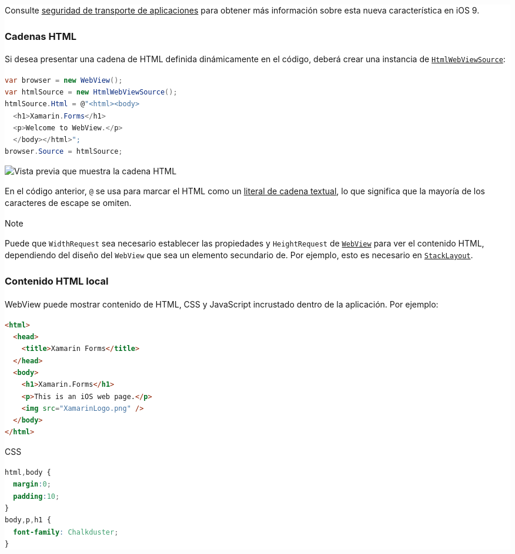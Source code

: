 Consulte [seguridad de transporte de aplicaciones](~/ios/app-fundamentals/ats.md) para obtener más información sobre esta nueva característica en iOS 9.

### <a name="html-strings"></a>Cadenas HTML

Si desea presentar una cadena de HTML definida dinámicamente en el código, deberá crear una instancia de [`HtmlWebViewSource`](xref:Xamarin.Forms.HtmlWebViewSource):

```csharp
var browser = new WebView();
var htmlSource = new HtmlWebViewSource();
htmlSource.Html = @"<html><body>
  <h1>Xamarin.Forms</h1>
  <p>Welcome to WebView.</p>
  </body></html>";
browser.Source = htmlSource;
```

![Vista previa que muestra la cadena HTML](webview-images/html-string.png)

En el código anterior, `@` se usa para marcar el HTML como un [literal de cadena textual](/dotnet/csharp/programming-guide/strings/#regular-and-verbatim-string-literals), lo que significa que la mayoría de los caracteres de escape se omiten.

> [!NOTE]
> Puede que `WidthRequest` sea necesario establecer las propiedades y `HeightRequest` de [`WebView`](xref:Xamarin.Forms.WebView) para ver el contenido HTML, dependiendo del diseño del `WebView` que sea un elemento secundario de. Por ejemplo, esto es necesario en [`StackLayout`](xref:Xamarin.Forms.StackLayout).

### <a name="local-html-content"></a>Contenido HTML local

WebView puede mostrar contenido de HTML, CSS y JavaScript incrustado dentro de la aplicación. Por ejemplo:

```html
<html>
  <head>
    <title>Xamarin Forms</title>
  </head>
  <body>
    <h1>Xamarin.Forms</h1>
    <p>This is an iOS web page.</p>
    <img src="XamarinLogo.png" />
  </body>
</html>
```

CSS

```css
html,body {
  margin:0;
  padding:10;
}
body,p,h1 {
  font-family: Chalkduster;
}
```
